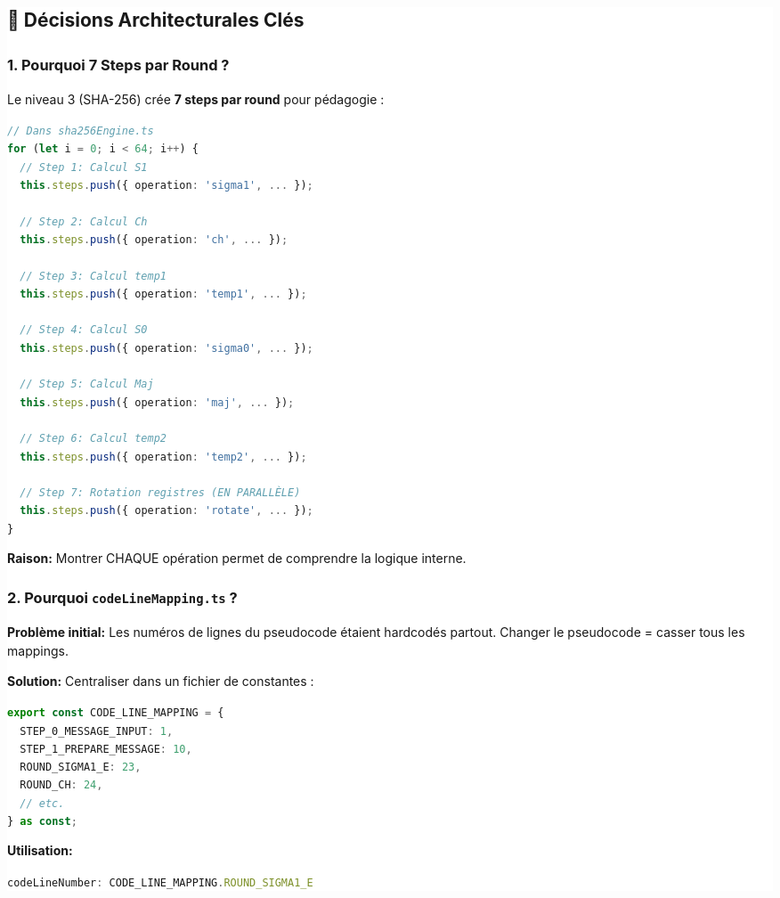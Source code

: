 
## 🔑 Décisions Architecturales Clés

### 1. Pourquoi 7 Steps par Round ?

Le niveau 3 (SHA-256) crée **7 steps par round** pour pédagogie :

```typescript
// Dans sha256Engine.ts
for (let i = 0; i < 64; i++) {
  // Step 1: Calcul S1
  this.steps.push({ operation: 'sigma1', ... });
  
  // Step 2: Calcul Ch
  this.steps.push({ operation: 'ch', ... });
  
  // Step 3: Calcul temp1
  this.steps.push({ operation: 'temp1', ... });
  
  // Step 4: Calcul S0
  this.steps.push({ operation: 'sigma0', ... });
  
  // Step 5: Calcul Maj
  this.steps.push({ operation: 'maj', ... });
  
  // Step 6: Calcul temp2
  this.steps.push({ operation: 'temp2', ... });
  
  // Step 7: Rotation registres (EN PARALLÈLE)
  this.steps.push({ operation: 'rotate', ... });
}
```

**Raison:** Montrer CHAQUE opération permet de comprendre la logique interne.

### 2. Pourquoi `codeLineMapping.ts` ?

**Problème initial:** Les numéros de lignes du pseudocode étaient hardcodés partout. Changer le pseudocode = casser tous les mappings.

**Solution:** Centraliser dans un fichier de constantes :

```typescript
export const CODE_LINE_MAPPING = {
  STEP_0_MESSAGE_INPUT: 1,
  STEP_1_PREPARE_MESSAGE: 10,
  ROUND_SIGMA1_E: 23,
  ROUND_CH: 24,
  // etc.
} as const;
```

**Utilisation:**
```typescript
codeLineNumber: CODE_LINE_MAPPING.ROUND_SIGMA1_E
```
